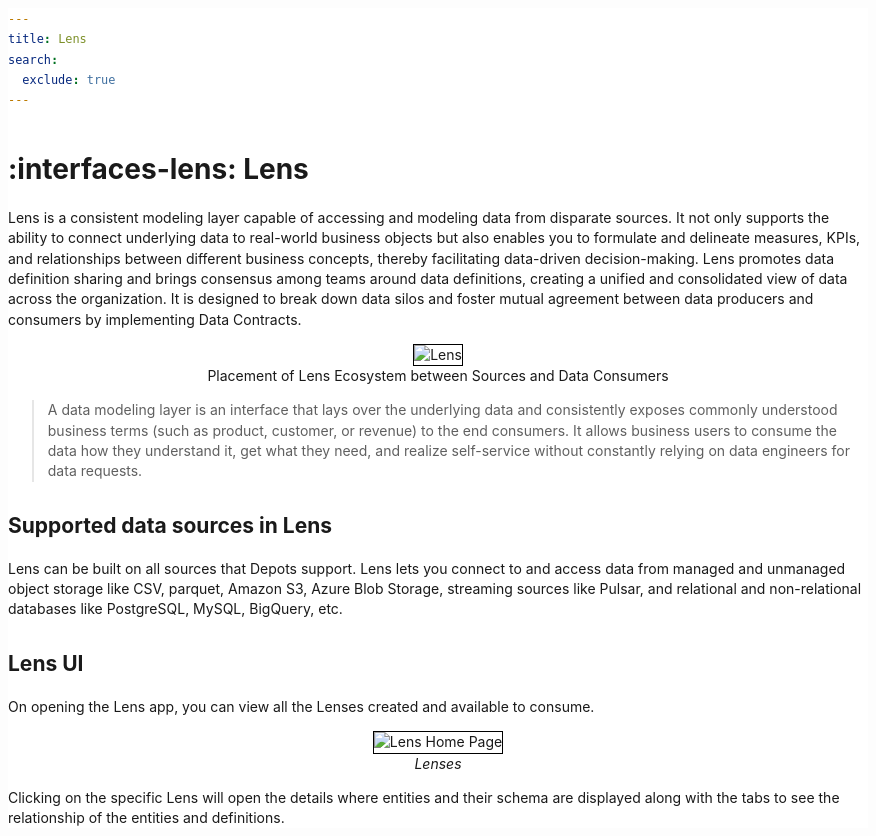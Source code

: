 ```yaml
---
title: Lens
search:
  exclude: true
---
```


# :interfaces-lens: Lens

Lens is a consistent modeling layer capable of accessing and modeling data from disparate sources. It not only supports the ability to connect underlying data to real-world business objects but also enables you to formulate and delineate measures, KPIs, and relationships between different business concepts, thereby facilitating data-driven decision-making. Lens promotes data definition sharing and brings consensus among teams around data definitions, creating a unified and consolidated view of data across the organization. It is designed to break down data silos and foster mutual agreement between data producers and consumers by implementing Data Contracts.

<center>
  <div style="text-align: center;">
    <img src="/interfaces/lens/lens.png" alt="Lens" style="border:1px solid black;">
  </div>
</center>

<figcaption align = "center">Placement of Lens Ecosystem between Sources and Data Consumers</figcaption>

> A data modeling layer is an interface that lays over the underlying data and consistently exposes commonly understood business terms (such as product, customer, or revenue) to the end consumers. It allows business users to consume the data how they understand it, get what they need, and realize self-service without constantly relying on data engineers for data requests. 

## Supported data sources in Lens

Lens can be built on all sources that Depots support. Lens lets you connect to and access data from managed and unmanaged object storage like CSV, parquet, Amazon S3, Azure Blob Storage, streaming sources like Pulsar, and relational and non-relational databases like PostgreSQL, MySQL, BigQuery, etc.

## Lens UI
On opening the Lens app, you can view all the Lenses created and available to consume.

<center>
  <div style="text-align: center;">
    <img src="/interfaces/lens/lens_homepage.png" alt="Lens Home Page" style="width:46rem; border:1px solid black;">
    <figcaption><i>Lenses</i></figcaption>
  </div>
</center>
 

Clicking on the specific Lens will open the details where entities and their schema are displayed along with   the tabs to see the relationship of the entities and definitions.
